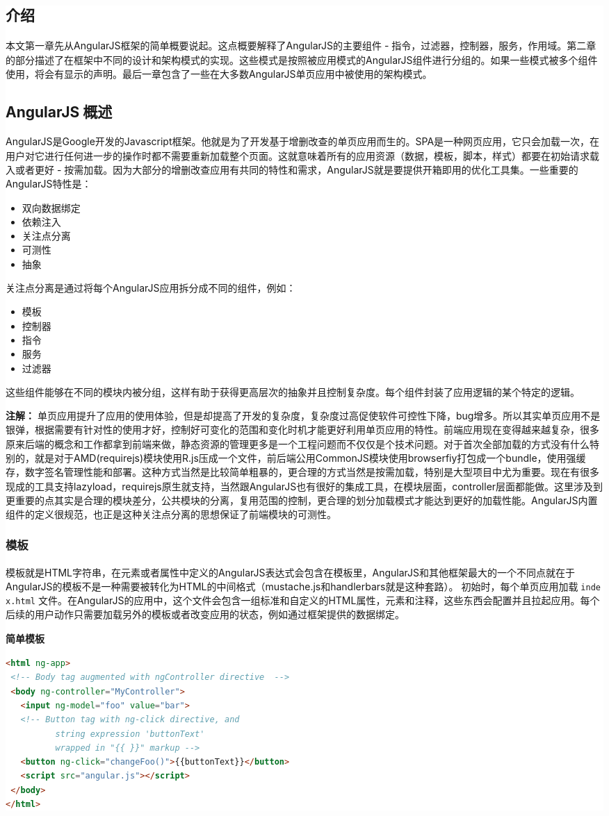 ## 介绍

本文第一章先从AngularJS框架的简单概要说起。这点概要解释了AngularJS的主要组件 - 指令，过滤器，控制器，服务，作用域。第二章的部分描述了在框架中不同的设计和架构模式的实现。这些模式是按照被应用模式的AngularJS组件进行分组的。如果一些模式被多个组件使用，将会有显示的声明。最后一章包含了一些在大多数AngularJS单页应用中被使用的架构模式。

## AngularJS 概述

AngularJS是Google开发的Javascript框架。他就是为了开发基于增删改查的单页应用而生的。SPA是一种网页应用，它只会加载一次，在用户对它进行任何进一步的操作时都不需要重新加载整个页面。这就意味着所有的应用资源（数据，模板，脚本，样式）都要在初始请求载入或者更好 - 按需加载。因为大部分的增删改查应用有共同的特性和需求，AngularJS就是要提供开箱即用的优化工具集。一些重要的AngularJS特性是：

- 双向数据绑定
- 依赖注入
- 关注点分离
- 可测性
- 抽象

关注点分离是通过将每个AngularJS应用拆分成不同的组件，例如：

- 模板
- 控制器
- 指令
- 服务
- 过滤器

这些组件能够在不同的模块内被分组，这样有助于获得更高层次的抽象并且控制复杂度。每个组件封装了应用逻辑的某个特定的逻辑。

**注解：** 单页应用提升了应用的使用体验，但是却提高了开发的复杂度，复杂度过高促使软件可控性下降，bug增多。所以其实单页应用不是银弹，根据需要有针对性的使用才好，控制好可变化的范围和变化时机才能更好利用单页应用的特性。前端应用现在变得越来越复杂，很多原来后端的概念和工作都拿到前端来做，静态资源的管理更多是一个工程问题而不仅仅是个技术问题。对于首次全部加载的方式没有什么特别的，就是对于AMD(requirejs)模块使用R.js压成一个文件，前后端公用CommonJS模块使用browserfiy打包成一个bundle，使用强缓存，数字签名管理性能和部署。这种方式当然是比较简单粗暴的，更合理的方式当然是按需加载，特别是大型项目中尤为重要。现在有很多现成的工具支持lazyload，requirejs原生就支持，当然跟AngularJS也有很好的集成工具，在模块层面，controller层面都能做。这里涉及到更重要的点其实是合理的模块差分，公共模块的分离，复用范围的控制，更合理的划分加载模式才能达到更好的加载性能。AngularJS内置组件的定义很规范，也正是这种关注点分离的思想保证了前端模块的可测性。

### 模板

模板就是HTML字符串，在元素或者属性中定义的AngularJS表达式会包含在模板里，AngularJS和其他框架最大的一个不同点就在于AngularJS的模板不是一种需要被转化为HTML的中间格式（mustache.js和handlerbars就是这种套路）。
初始时，每个单页应用加载 `index.html` 文件。在AngularJS的应用中，这个文件会包含一组标准和自定义的HTML属性，元素和注释，这些东西会配置并且拉起应用。每个后续的用户动作只需要加载另外的模板或者改变应用的状态，例如通过框架提供的数据绑定。

**简单模板**

```HTML
<html ng-app>
 <!-- Body tag augmented with ngController directive  -->
 <body ng-controller="MyController">
   <input ng-model="foo" value="bar">
   <!-- Button tag with ng-click directive, and
          string expression 'buttonText'
          wrapped in "{{ }}" markup -->
   <button ng-click="changeFoo()">{{buttonText}}</button>
   <script src="angular.js"></script>
 </body>
</html>
```
